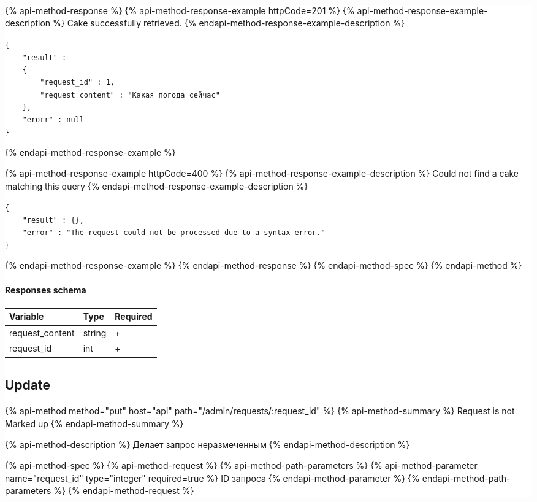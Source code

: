 {% api-method-response %}
{% api-method-response-example httpCode=201 %}
{% api-method-response-example-description %}
Cake successfully retrieved.
{% endapi-method-response-example-description %}

```
{  
    "result" :
    {
        "request_id" : 1, 
        "request_content" : "Какая погода сейчас" 
    },
    "erorr" : null
}
```
{% endapi-method-response-example %}

{% api-method-response-example httpCode=400 %}
{% api-method-response-example-description %}
Could not find a cake matching this query
{% endapi-method-response-example-description %}

```
{ 
    "result" : {},
    "error" : "The request could not be processed due to a syntax error."
}
```
{% endapi-method-response-example %}
{% endapi-method-response %}
{% endapi-method-spec %}
{% endapi-method %}

#### Responses schema

| Variable | Type | Required |
| :--- | :--- | :--- |
| request\_content | string | + |
| request\_id | int | + |

## Update

{% api-method method="put" host="api" path="/admin/requests/:request\_id" %}
{% api-method-summary %}
Request is not Marked up
{% endapi-method-summary %}

{% api-method-description %}
Делает запрос неразмеченным
{% endapi-method-description %}

{% api-method-spec %}
{% api-method-request %}
{% api-method-path-parameters %}
{% api-method-parameter name="request\_id" type="integer" required=true %}
ID запроса
{% endapi-method-parameter %}
{% endapi-method-path-parameters %}
{% endapi-method-request %}
